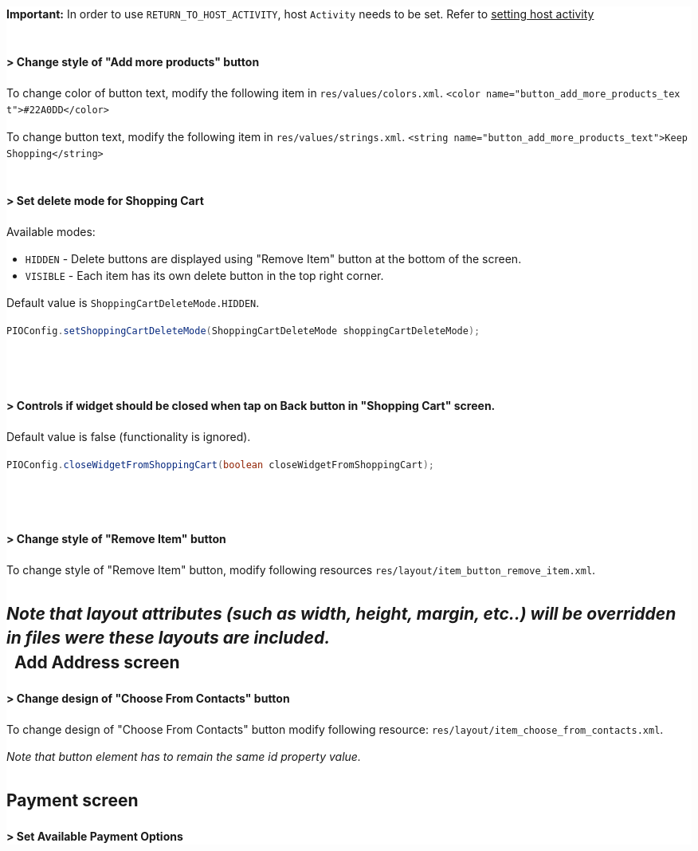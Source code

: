 **Important:** In order to use `RETURN_TO_HOST_ACTIVITY`, host `Activity` needs to be set. Refer to [setting host activity](#-set-host-activity)
&nbsp;  
&nbsp;  
#### > Change style of "Add more products" button

To change color of button text, modify the following item in `res/values/colors.xml`.
`<color name="button_add_more_products_text">#22A0DD</color>`

To change button text, modify the following item in `res/values/strings.xml`.
`<string name="button_add_more_products_text">Keep Shopping</string>`
&nbsp;  
&nbsp;
#### > Set delete mode for Shopping Cart

Available modes:

* `HIDDEN` - Delete buttons are displayed using "Remove Item" button at the bottom of the screen.
* `VISIBLE` - Each item has its own delete button in the top right corner.

Default value is `ShoppingCartDeleteMode.HIDDEN`.
```java
PIOConfig.setShoppingCartDeleteMode(ShoppingCartDeleteMode shoppingCartDeleteMode);
```
&nbsp;  
&nbsp;    
#### > Controls if widget should be closed when tap on Back button in "Shopping Cart" screen. 

Default value is false (functionality is ignored).
```java
PIOConfig.closeWidgetFromShoppingCart(boolean closeWidgetFromShoppingCart);
```
&nbsp;  
&nbsp; 
#### > Change style of "Remove Item" button
To change style of "Remove Item" button, modify following resources
`res/layout/item_button_remove_item.xml`.

_Note that layout attributes (such as width, height, margin, etc..) will be overridden in files were these layouts are included._
&nbsp;  
&nbsp;
Add Address screen
--------------
#### > Change design of "Choose From Contacts" button

To change design of "Choose From Contacts" button modify following resource: 
`res/layout/item_choose_from_contacts.xml`.

_Note that button element has to remain the same id property value._

Payment screen
--------------
#### > Set Available Payment Options  
